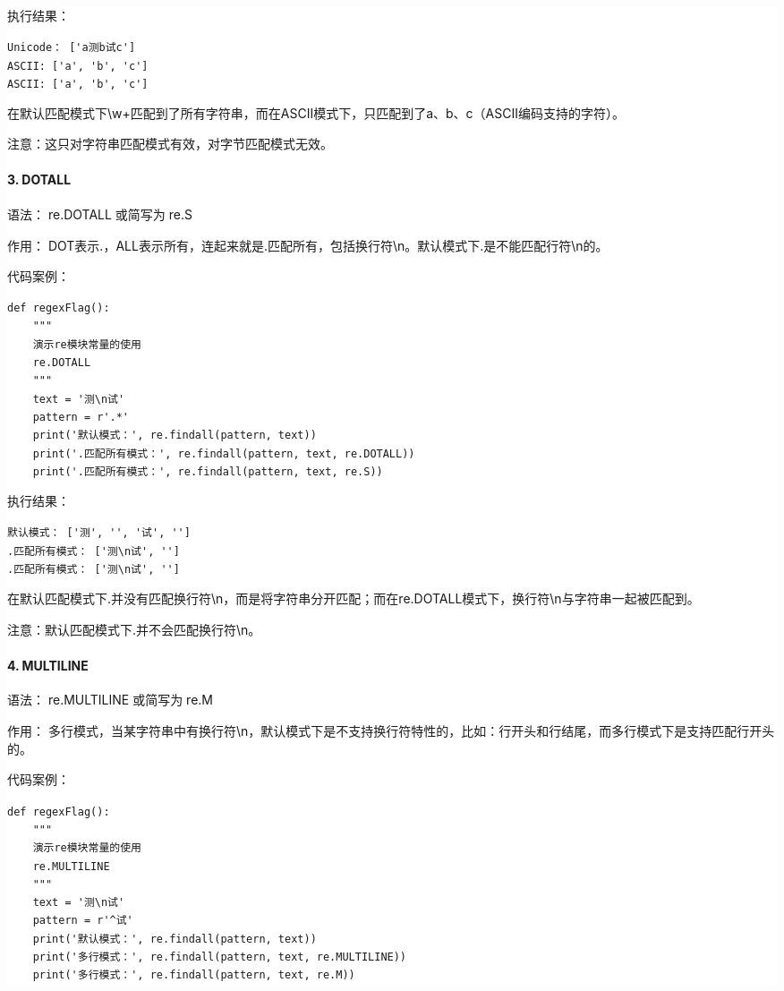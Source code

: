 执行结果：

```
Unicode： ['a测b试c'] 
ASCII: ['a', 'b', 'c']
ASCII: ['a', 'b', 'c']
```

在默认匹配模式下\w+匹配到了所有字符串，而在ASCII模式下，只匹配到了a、b、c（ASCII编码支持的字符）。

注意：这只对字符串匹配模式有效，对字节匹配模式无效。

#### 3. DOTALL

语法： re.DOTALL 或简写为 re.S

作用： DOT表示.，ALL表示所有，连起来就是.匹配所有，包括换行符\n。默认模式下.是不能匹配行符\n的。

代码案例：

```
def regexFlag():
    """
    演示re模块常量的使用
    re.DOTALL
    """
    text = '测\n试'
    pattern = r'.*'
    print('默认模式：', re.findall(pattern, text))
    print('.匹配所有模式：', re.findall(pattern, text, re.DOTALL))
    print('.匹配所有模式：', re.findall(pattern, text, re.S))
```

执行结果：

```
默认模式： ['测', '', '试', '']
.匹配所有模式： ['测\n试', '']
.匹配所有模式： ['测\n试', '']
```

在默认匹配模式下.并没有匹配换行符\n，而是将字符串分开匹配；而在re.DOTALL模式下，换行符\n与字符串一起被匹配到。

注意：默认匹配模式下.并不会匹配换行符\n。

#### 4. MULTILINE

语法： re.MULTILINE 或简写为 re.M

作用： 多行模式，当某字符串中有换行符\n，默认模式下是不支持换行符特性的，比如：行开头和行结尾，而多行模式下是支持匹配行开头的。

代码案例：

```
def regexFlag():
    """
    演示re模块常量的使用
    re.MULTILINE
    """
    text = '测\n试'
    pattern = r'^试'
    print('默认模式：', re.findall(pattern, text))
    print('多行模式：', re.findall(pattern, text, re.MULTILINE))
    print('多行模式：', re.findall(pattern, text, re.M))
```
